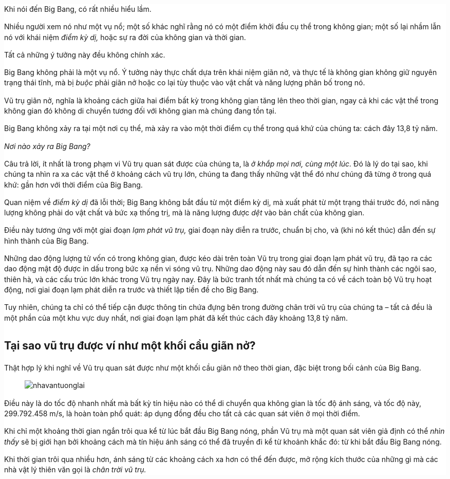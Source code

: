 Khi nói đến Big Bang, có rất nhiều hiểu lầm.

Nhiều người xem nó như một vụ nổ; một số khác nghĩ rằng nó có một điểm khởi đầu cụ thể trong không gian; một số lại nhầm lẫn nó với khái niệm _điểm kỳ dị,_ hoặc sự ra đời của không gian và thời gian.

Tất cả những ý tưởng này đều không chính xác.

Big Bang không phải là một vụ nổ. Ý tưởng này thực chất dựa trên khái niệm giãn nở, và thực tế là không gian không giữ nguyên trạng thái tĩnh, mà bị _buộc_ phải giãn nở hoặc co lại tùy thuộc vào vật chất và năng lượng phân bố trong nó.

Vũ trụ giãn nở, nghĩa là khoảng cách giữa hai điểm bất kỳ trong không gian tăng lên theo thời gian, ngay cả khi các vật thể trong không gian đó không di chuyển tương đối với không gian mà chúng đang tồn tại.

Big Bang không xảy ra tại một nơi cụ thể, mà xảy ra vào một thời điểm cụ thể trong quá khứ của chúng ta: cách đây 13,8 tỷ năm.

_Nơi nào xảy ra Big Bang?_

Câu trả lời, ít nhất là trong phạm vi Vũ trụ quan sát được của chúng ta, là _ở khắp mọi nơi, cùng một lúc._ Đó là lý do tại sao, khi chúng ta nhìn ra xa các vật thể ở khoảng cách vũ trụ lớn, chúng ta đang thấy những vật thể đó như chúng đã từng ở trong quá khứ: gần hơn với thời điểm của Big Bang.

Quan niệm về _điểm kỳ dị_ đã lỗi thời; Big Bang không bắt đầu từ một điểm kỳ dị, mà xuất phát từ một trạng thái trước đó, nơi năng lượng không phải do vật chất và bức xạ thống trị, mà là năng lượng được _dệt_ vào bản chất của không gian.

Điều này tương ứng với một giai đoạn _lạm phát vũ trụ,_ giai đoạn này diễn ra trước, chuẩn bị cho, và (khi nó kết thúc) dẫn đến sự hình thành của Big Bang.

Những dao động lượng tử vốn có trong không gian, được kéo dài trên toàn Vũ trụ trong giai đoạn lạm phát vũ trụ, đã tạo ra các dao động mật độ được in dấu trong bức xạ nền vi sóng vũ trụ. Những dao động này sau đó dẫn đến sự hình thành các ngôi sao, thiên hà, và các cấu trúc lớn khác trong Vũ trụ ngày nay. Đây là bức tranh tốt nhất mà chúng ta có về cách toàn bộ Vũ trụ hoạt động, nơi giai đoạn lạm phát diễn ra trước và thiết lập tiền đề cho Big Bang.

Tuy nhiên, chúng ta chỉ có thể tiếp cận được thông tin chứa đựng bên trong đường chân trời vũ trụ của chúng ta – tất cả đều là một phần của một khu vực duy nhất, nơi giai đoạn lạm phát đã kết thúc cách đây khoảng 13,8 tỷ năm.

## Tại sao vũ trụ được ví như một khối cầu giãn nở?

Thật hợp lý khi nghĩ về Vũ trụ quan sát được như một khối cầu giãn nở theo thời gian, đặc biệt trong bối cảnh của Big Bang.

<figure><img src="https://banmaixanh.vercel.app/image/article/hinh-dang-vu-no-lon-03.jpg" alt="nhavantuonglai" title="nhavantuonglai" height=100% width=100%><figcaption><p></p></figcaption></figure>

Điều này là do tốc độ nhanh nhất mà bất kỳ tín hiệu nào có thể di chuyển qua không gian là tốc độ ánh sáng, và tốc độ này, 299.792.458 m/s, là hoàn toàn phổ quát: áp dụng đồng đều cho tất cả các quan sát viên ở mọi thời điểm.

Khi chỉ một khoảng thời gian ngắn trôi qua kể từ lúc bắt đầu Big Bang nóng, phần Vũ trụ mà một quan sát viên giả định có thể _nhìn thấy_ sẽ bị giới hạn bởi khoảng cách mà tín hiệu ánh sáng có thể đã truyền đi kể từ khoảnh khắc đó: từ khi bắt đầu Big Bang nóng.

Khi thời gian trôi qua nhiều hơn, ánh sáng từ các khoảng cách xa hơn có thể đến được, mở rộng kích thước của những gì mà các nhà vật lý thiên văn gọi là _chân trời vũ trụ._
